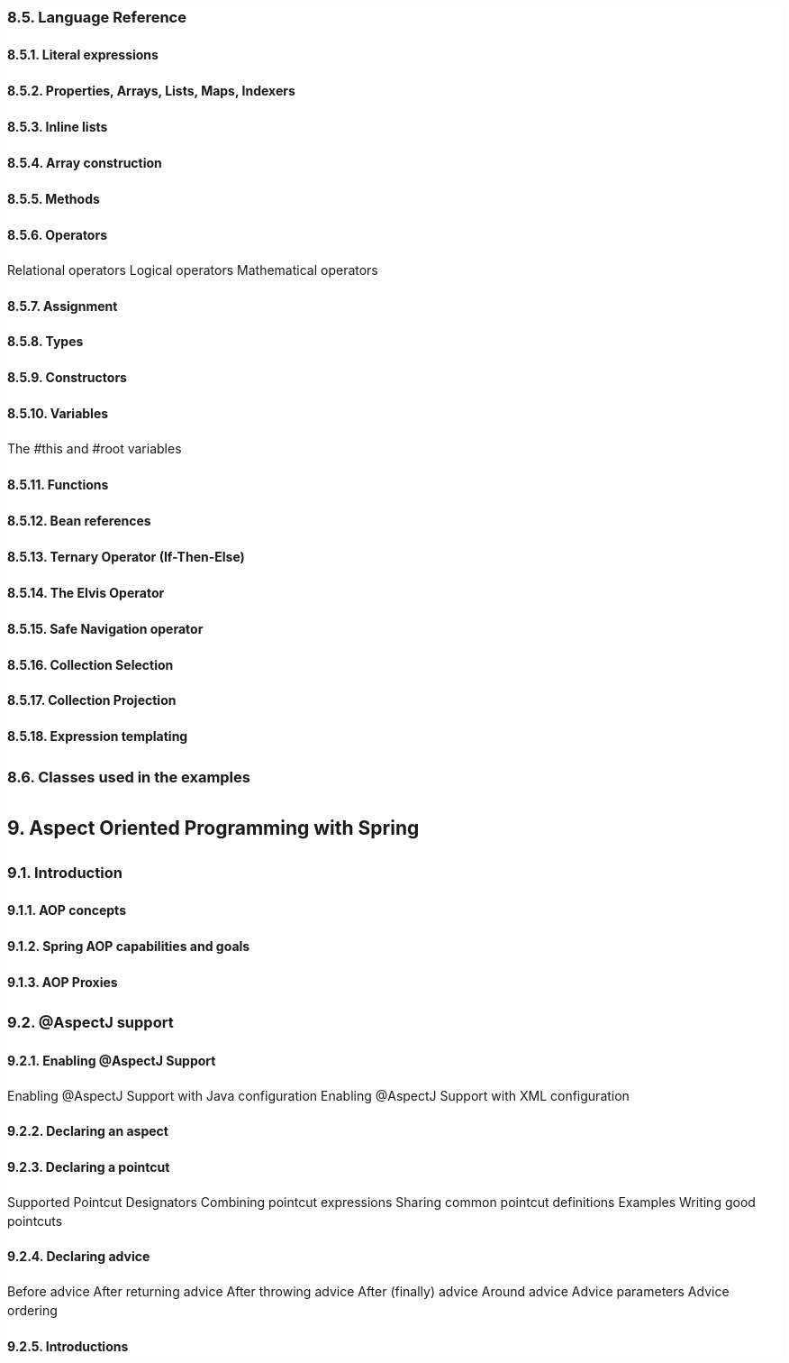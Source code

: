 ### 8.5. Language Reference
#### 8.5.1. Literal expressions
#### 8.5.2. Properties, Arrays, Lists, Maps, Indexers
#### 8.5.3. Inline lists
#### 8.5.4. Array construction
#### 8.5.5. Methods
#### 8.5.6. Operators
Relational operators
Logical operators
Mathematical operators
#### 8.5.7. Assignment
#### 8.5.8. Types
#### 8.5.9. Constructors
#### 8.5.10. Variables
The #this and #root variables
#### 8.5.11. Functions
#### 8.5.12. Bean references
#### 8.5.13. Ternary Operator (If-Then-Else)
#### 8.5.14. The Elvis Operator
#### 8.5.15. Safe Navigation operator
#### 8.5.16. Collection Selection
#### 8.5.17. Collection Projection
#### 8.5.18. Expression templating
### 8.6. Classes used in the examples

## 9. Aspect Oriented Programming with Spring
### 9.1. Introduction
#### 9.1.1. AOP concepts
#### 9.1.2. Spring AOP capabilities and goals
#### 9.1.3. AOP Proxies
### 9.2. @AspectJ support
#### 9.2.1. Enabling @AspectJ Support
Enabling @AspectJ Support with Java configuration
Enabling @AspectJ Support with XML configuration
#### 9.2.2. Declaring an aspect
#### 9.2.3. Declaring a pointcut
Supported Pointcut Designators
Combining pointcut expressions
Sharing common pointcut definitions
Examples
Writing good pointcuts
#### 9.2.4. Declaring advice
Before advice
After returning advice
After throwing advice
After (finally) advice
Around advice
Advice parameters
Advice ordering
#### 9.2.5. Introductions